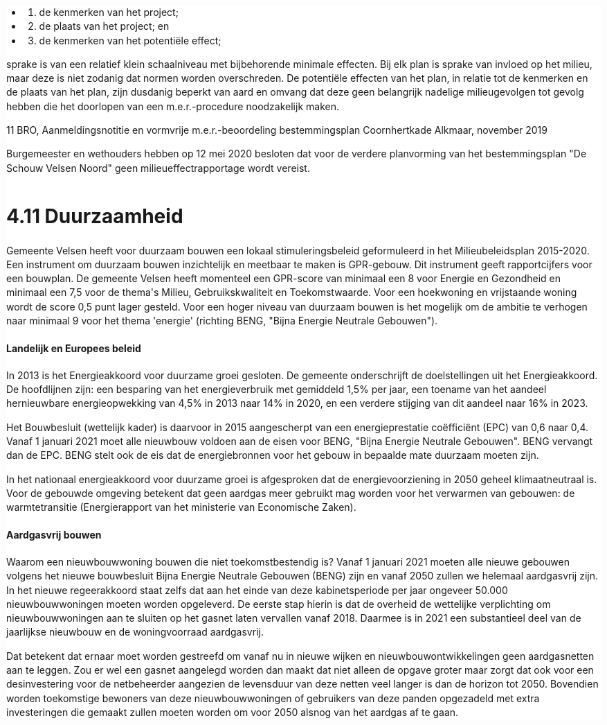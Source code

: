 - 1. de kenmerken van het project;
- 2. de plaats van het project; en
- 3. de kenmerken van het potentiële effect;

sprake is van een relatief klein schaalniveau met bijbehorende minimale effecten. Bij elk plan is sprake van invloed op het milieu, maar deze is niet zodanig dat normen worden overschreden. De potentiële effecten van het plan, in relatie tot de kenmerken en de plaats van het plan, zijn dusdanig beperkt van aard en omvang dat deze geen belangrijk nadelige milieugevolgen tot gevolg hebben die het doorlopen van een m.e.r.-procedure noodzakelijk maken.

 11 BRO, Aanmeldingsnotitie en vormvrije m.e.r.-beoordeling bestemmingsplan Coornhertkade Alkmaar, november 2019

Burgemeester en wethouders hebben op 12 mei 2020 besloten dat voor de verdere planvorming van het bestemmingsplan "De Schouw Velsen Noord" geen milieueffectrapportage wordt vereist.

# **4.11 Duurzaamheid**

Gemeente Velsen heeft voor duurzaam bouwen een lokaal stimuleringsbeleid geformuleerd in het Milieubeleidsplan 2015-2020. Een instrument om duurzaam bouwen inzichtelijk en meetbaar te maken is GPR-gebouw. Dit instrument geeft rapportcijfers voor een bouwplan. De gemeente Velsen heeft momenteel een GPR-score van minimaal een 8 voor Energie en Gezondheid en minimaal een 7,5 voor de thema's Milieu, Gebruikskwaliteit en Toekomstwaarde. Voor een hoekwoning en vrijstaande woning wordt de score 0,5 punt lager gesteld. Voor een hoger niveau van duurzaam bouwen is het mogelijk om de ambitie te verhogen naar minimaal 9 voor het thema 'energie' (richting BENG, "Bijna Energie Neutrale Gebouwen").

#### **Landelijk en Europees beleid**

In 2013 is het Energieakkoord voor duurzame groei gesloten. De gemeente onderschrijft de doelstellingen uit het Energieakkoord. De hoofdlijnen zijn: een besparing van het energieverbruik met gemiddeld 1,5% per jaar, een toename van het aandeel hernieuwbare energieopwekking van 4,5% in 2013 naar 14% in 2020, en een verdere stijging van dit aandeel naar 16% in 2023.

Het Bouwbesluit (wettelijk kader) is daarvoor in 2015 aangescherpt van een energieprestatie coëfficiënt (EPC) van 0,6 naar 0,4. Vanaf 1 januari 2021 moet alle nieuwbouw voldoen aan de eisen voor BENG, "Bijna Energie Neutrale Gebouwen". BENG vervangt dan de EPC. BENG stelt ook de eis dat de energiebronnen voor het gebouw in bepaalde mate duurzaam moeten zijn.

In het nationaal energieakkoord voor duurzame groei is afgesproken dat de energievoorziening in 2050 geheel klimaatneutraal is. Voor de gebouwde omgeving betekent dat geen aardgas meer gebruikt mag worden voor het verwarmen van gebouwen: de warmtetransitie (Energierapport van het ministerie van Economische Zaken).

#### **Aardgasvrij bouwen**

Waarom een nieuwbouwwoning bouwen die niet toekomstbestendig is? Vanaf 1 januari 2021 moeten alle nieuwe gebouwen volgens het nieuwe bouwbesluit Bijna Energie Neutrale Gebouwen (BENG) zijn en vanaf 2050 zullen we helemaal aardgasvrij zijn. In het nieuwe regeerakkoord staat zelfs dat aan het einde van deze kabinetsperiode per jaar ongeveer 50.000 nieuwbouwwoningen moeten worden opgeleverd. De eerste stap hierin is dat de overheid de wettelijke verplichting om nieuwbouwwoningen aan te sluiten op het gasnet laten vervallen vanaf 2018. Daarmee is in 2021 een substantieel deel van de jaarlijkse nieuwbouw en de woningvoorraad aardgasvrij.

Dat betekent dat ernaar moet worden gestreefd om vanaf nu in nieuwe wijken en nieuwbouwontwikkelingen geen aardgasnetten aan te leggen. Zou er wel een gasnet aangelegd worden dan maakt dat niet alleen de opgave groter maar zorgt dat ook voor een desinvestering voor de netbeheerder aangezien de levensduur van deze netten veel langer is dan de horizon tot 2050. Bovendien worden toekomstige bewoners van deze nieuwbouwwoningen of gebruikers van deze panden opgezadeld met extra investeringen die gemaakt zullen moeten worden om voor 2050 alsnog van het aardgas af te gaan.
